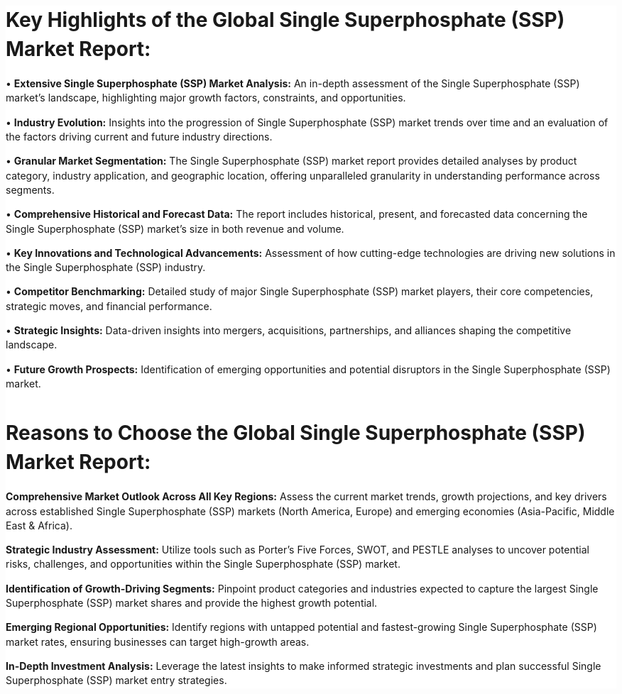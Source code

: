 # <strong>Key Highlights of the Global Single Superphosphate (SSP) Market Report:</strong>

• <strong>Extensive Single Superphosphate (SSP) Market Analysis:</strong> An in-depth assessment of the Single Superphosphate (SSP) market’s landscape, highlighting major growth factors, constraints, and opportunities.

• <strong>Industry Evolution:</strong> Insights into the progression of Single Superphosphate (SSP) market trends over time and an evaluation of the factors driving current and future industry directions.

• <strong>Granular Market Segmentation:</strong> The Single Superphosphate (SSP) market report provides detailed analyses by product category, industry application, and geographic location, offering unparalleled granularity in understanding performance across segments.

• <strong>Comprehensive Historical and Forecast Data:</strong> The report includes historical, present, and forecasted data concerning the Single Superphosphate (SSP) market’s size in both revenue and volume.

• <strong>Key Innovations and Technological Advancements:</strong> Assessment of how cutting-edge technologies are driving new solutions in the Single Superphosphate (SSP) industry.

• <strong>Competitor Benchmarking:</strong> Detailed study of major Single Superphosphate (SSP) market players, their core competencies, strategic moves, and financial performance.

• <strong>Strategic Insights:</strong> Data-driven insights into mergers, acquisitions, partnerships, and alliances shaping the competitive landscape.

• <strong>Future Growth Prospects:</strong> Identification of emerging opportunities and potential disruptors in the Single Superphosphate (SSP) market.

# <strong>Reasons to Choose the Global Single Superphosphate (SSP) Market Report:</strong>

<strong>Comprehensive Market Outlook Across All Key Regions:</strong>
Assess the current market trends, growth projections, and key drivers across established Single Superphosphate (SSP) markets (North America, Europe) and emerging economies (Asia-Pacific, Middle East & Africa).

<strong>Strategic Industry Assessment:</strong>
Utilize tools such as Porter’s Five Forces, SWOT, and PESTLE analyses to uncover potential risks, challenges, and opportunities within the Single Superphosphate (SSP) market.

<strong>Identification of Growth-Driving Segments:</strong>
Pinpoint product categories and industries expected to capture the largest Single Superphosphate (SSP) market shares and provide the highest growth potential.

<strong>Emerging Regional Opportunities:</strong>
Identify regions with untapped potential and fastest-growing Single Superphosphate (SSP) market rates, ensuring businesses can target high-growth areas.

<strong>In-Depth Investment Analysis:</strong>
Leverage the latest insights to make informed strategic investments and plan successful Single Superphosphate (SSP) market entry strategies.

